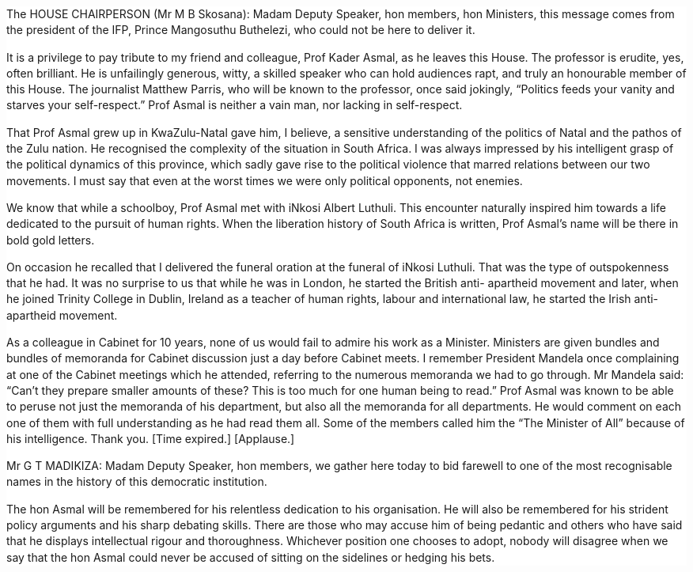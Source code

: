 The HOUSE CHAIRPERSON (Mr M B Skosana): Madam Deputy Speaker, hon members,
hon Ministers, this message comes from the president of the IFP, Prince
Mangosuthu Buthelezi, who could not be here to deliver it.

It is a privilege to pay tribute to my friend and colleague, Prof Kader
Asmal, as he leaves this House. The professor is erudite, yes, often
brilliant. He is unfailingly generous, witty, a skilled speaker who can
hold audiences rapt, and truly an honourable member of this House. The
journalist Matthew Parris, who will be known to the professor, once said
jokingly, “Politics feeds your vanity and starves your self-respect.” Prof
Asmal is neither a vain man, nor lacking in self-respect.

That Prof Asmal grew up in KwaZulu-Natal gave him, I believe, a sensitive
understanding of the politics of Natal and the pathos of the Zulu nation.
He recognised the complexity of the situation in South Africa. I was always
impressed by his intelligent grasp of the political dynamics of this
province, which sadly gave rise to the political violence that marred
relations between our two movements. I must say that even at the worst
times we were only political opponents, not enemies.

We know that while a schoolboy, Prof Asmal met with iNkosi Albert Luthuli.
This encounter naturally inspired him towards a life dedicated to the
pursuit of human rights. When the liberation history of South Africa is
written, Prof Asmal’s name will be there in bold gold letters.

On occasion he recalled that I delivered the funeral oration at the funeral
of iNkosi Luthuli. That was the type of outspokenness that he had. It was
no surprise to us that while he was in London, he started the British anti-
apartheid movement and later, when he joined Trinity College in Dublin,
Ireland as a teacher of human rights, labour and international law, he
started the Irish anti-apartheid movement.

As a colleague in Cabinet for 10 years, none of us would fail to admire his
work as a Minister. Ministers are given bundles and bundles of memoranda
for Cabinet discussion just a day before Cabinet meets. I remember
President Mandela once complaining at one of the Cabinet meetings which he
attended, referring to the numerous memoranda we had to go through. Mr
Mandela said: “Can’t they prepare smaller amounts of these? This is too
much for one human being to read.” Prof Asmal was known to be able to
peruse not just the memoranda of his department, but also all the memoranda
for all departments. He would comment on each one of them with full
understanding as he had read them all. Some of the members called him the
“The Minister of All” because of his intelligence. Thank you. [Time
expired.] [Applause.]

Mr G T MADIKIZA: Madam Deputy Speaker, hon members, we gather here today to
bid farewell to one of the most recognisable names in the history of this
democratic institution.

The hon Asmal will be remembered for his relentless dedication to his
organisation. He will also be remembered for his strident policy arguments
and his sharp debating skills. There are those who may accuse him of being
pedantic and others who have said that he displays intellectual rigour and
thoroughness. Whichever position one chooses to adopt, nobody will disagree
when we say that the hon Asmal could never be accused of sitting on the
sidelines or hedging his bets.
